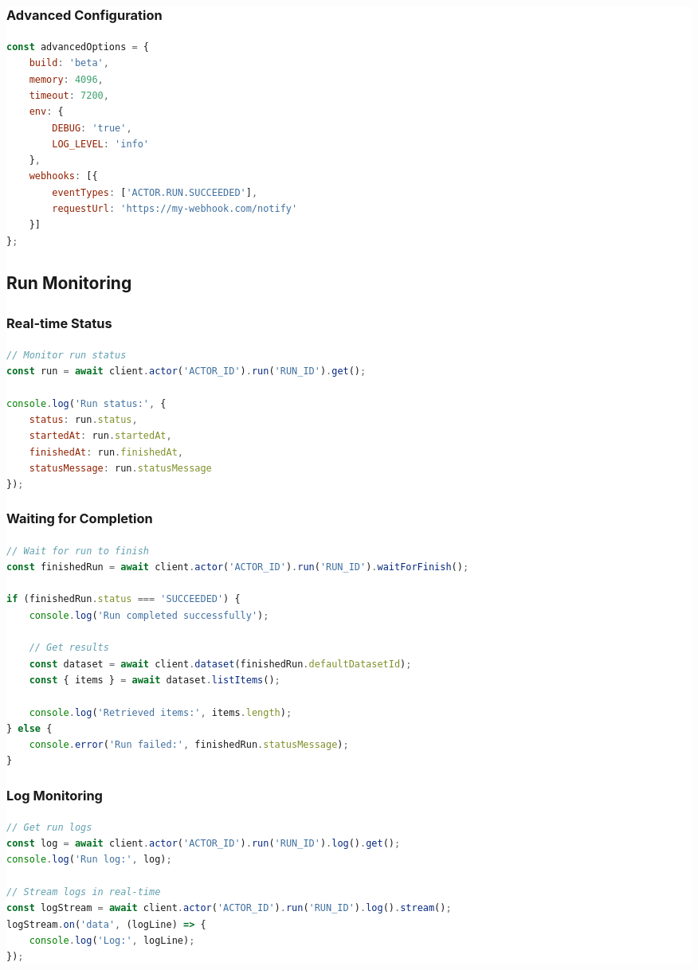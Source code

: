 ### Advanced Configuration
```javascript
const advancedOptions = {
    build: 'beta',
    memory: 4096,
    timeout: 7200,
    env: {
        DEBUG: 'true',
        LOG_LEVEL: 'info'
    },
    webhooks: [{
        eventTypes: ['ACTOR.RUN.SUCCEEDED'],
        requestUrl: 'https://my-webhook.com/notify'
    }]
};
```

## Run Monitoring

### Real-time Status
```javascript
// Monitor run status
const run = await client.actor('ACTOR_ID').run('RUN_ID').get();

console.log('Run status:', {
    status: run.status,
    startedAt: run.startedAt,
    finishedAt: run.finishedAt,
    statusMessage: run.statusMessage
});
```

### Waiting for Completion
```javascript
// Wait for run to finish
const finishedRun = await client.actor('ACTOR_ID').run('RUN_ID').waitForFinish();

if (finishedRun.status === 'SUCCEEDED') {
    console.log('Run completed successfully');
    
    // Get results
    const dataset = await client.dataset(finishedRun.defaultDatasetId);
    const { items } = await dataset.listItems();
    
    console.log('Retrieved items:', items.length);
} else {
    console.error('Run failed:', finishedRun.statusMessage);
}
```

### Log Monitoring
```javascript
// Get run logs
const log = await client.actor('ACTOR_ID').run('RUN_ID').log().get();
console.log('Run log:', log);

// Stream logs in real-time
const logStream = await client.actor('ACTOR_ID').run('RUN_ID').log().stream();
logStream.on('data', (logLine) => {
    console.log('Log:', logLine);
});
```
